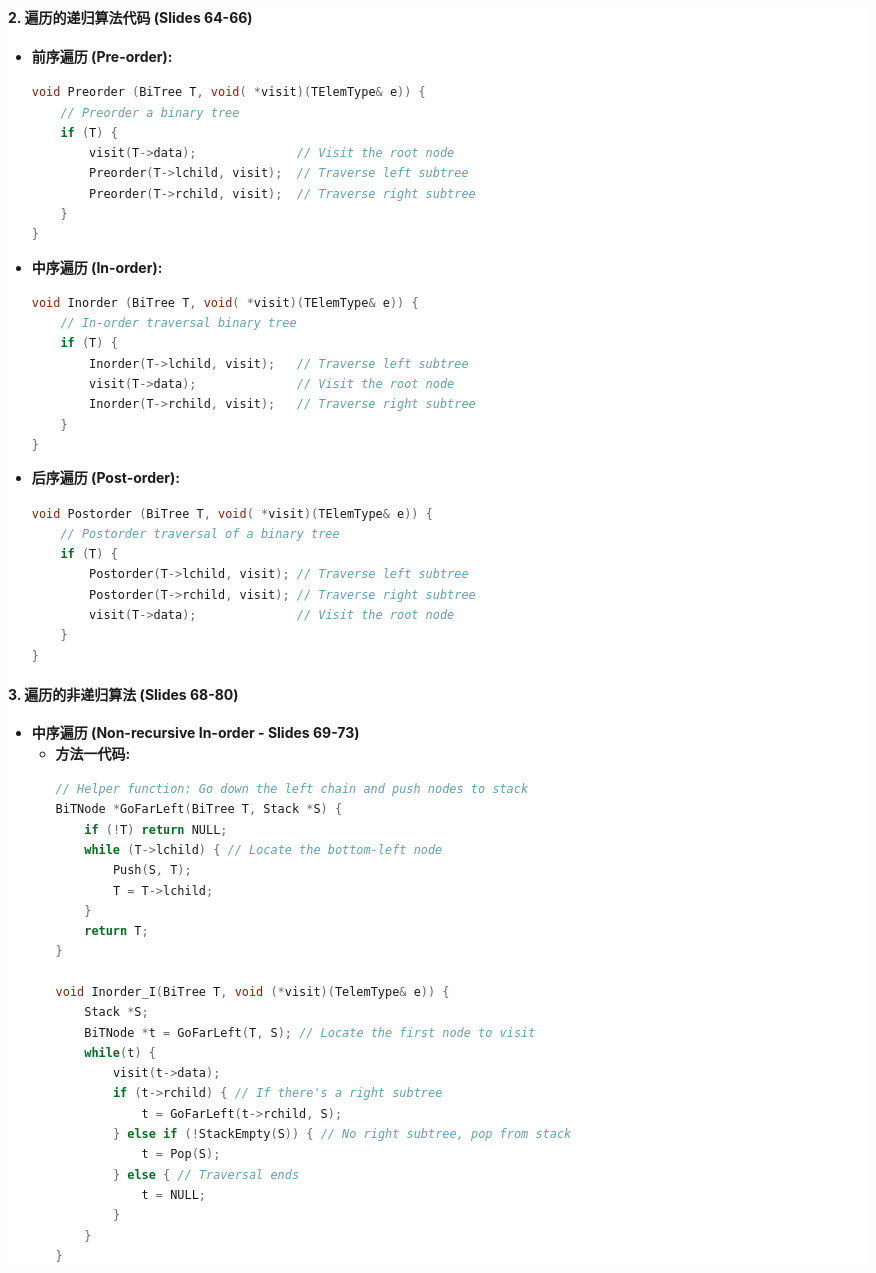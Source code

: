 #### **2. 遍历的递归算法代码 (Slides 64-66)**
*   **前序遍历 (Pre-order):**
    ```c
    void Preorder (BiTree T, void( *visit)(TElemType& e)) { 
        // Preorder a binary tree
        if (T) {
            visit(T->data);              // Visit the root node
            Preorder(T->lchild, visit);  // Traverse left subtree
            Preorder(T->rchild, visit);  // Traverse right subtree
        }
    }
    ```
*   **中序遍历 (In-order):**
    ```c
    void Inorder (BiTree T, void( *visit)(TElemType& e)) { 
        // In-order traversal binary tree
        if (T) {
            Inorder(T->lchild, visit);   // Traverse left subtree
            visit(T->data);              // Visit the root node
            Inorder(T->rchild, visit);   // Traverse right subtree
        }
    }
    ```
*   **后序遍历 (Post-order):**
    ```c
    void Postorder (BiTree T, void( *visit)(TElemType& e)) { 
        // Postorder traversal of a binary tree
        if (T) {
            Postorder(T->lchild, visit); // Traverse left subtree
            Postorder(T->rchild, visit); // Traverse right subtree
            visit(T->data);              // Visit the root node
        }
    }
    ```

#### **3. 遍历的非递归算法 (Slides 68-80)**

*   **中序遍历 (Non-recursive In-order - Slides 69-73)**
    *   **方法一代码:**
        ```c
        // Helper function: Go down the left chain and push nodes to stack
        BiTNode *GoFarLeft(BiTree T, Stack *S) { 
            if (!T) return NULL;
            while (T->lchild) { // Locate the bottom-left node
                Push(S, T);
                T = T->lchild;
            }
            return T;
        }

        void Inorder_I(BiTree T, void (*visit)(TelemType& e)) {
            Stack *S;
            BiTNode *t = GoFarLeft(T, S); // Locate the first node to visit
            while(t) {
                visit(t->data);
                if (t->rchild) { // If there's a right subtree
                    t = GoFarLeft(t->rchild, S);
                } else if (!StackEmpty(S)) { // No right subtree, pop from stack
                    t = Pop(S);
                } else { // Traversal ends
                    t = NULL; 
                }
            } 
        }
